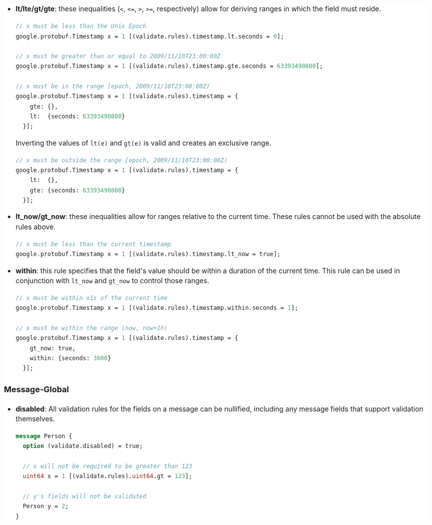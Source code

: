- **lt/lte/gt/gte**: these inequalities (`<`, `<=`, `>`, `>=`, respectively) allow for deriving ranges in which the field must reside.

  ```protobuf
  // x must be less than the Unix Epoch
  google.protobuf.Timestamp x = 1 [(validate.rules).timestamp.lt.seconds = 0];

  // x must be greater than or equal to 2009/11/10T23:00:00Z
  google.protobuf.Timestamp x = 1 [(validate.rules).timestamp.gte.seconds = 63393490800];

  // x must be in the range [epoch, 2009/11/10T23:00:00Z)
  google.protobuf.Timestamp x = 1 [(validate.rules).timestamp = {
      gte: {},
      lt:  {seconds: 63393490800}
    }];
  ```

  Inverting the values of `lt(e)` and `gt(e)` is valid and creates an exclusive range.

  ```protobuf
  // x must be outside the range [epoch, 2009/11/10T23:00:00Z)
  google.protobuf.Timestamp x = 1 [(validate.rules).timestamp = {
      lt:  {},
      gte: {seconds: 63393490800}
    }];
  ```

- **lt_now/gt_now**: these inequalities allow for ranges relative to the current time. These rules cannot be used with the absolute rules above.

  ```protobuf
  // x must be less than the current timestamp
  google.protobuf.Timestamp x = 1 [(validate.rules).timestamp.lt_now = true];
  ```

- **within**: this rule specifies that the field's value should be within a duration of the current time. This rule can be used in conjunction with `lt_now` and `gt_now` to control those ranges.

  ```protobuf
  // x must be within ±1s of the current time
  google.protobuf.Timestamp x = 1 [(validate.rules).timestamp.within.seconds = 1];

  // x must be within the range (now, now+1h)
  google.protobuf.Timestamp x = 1 [(validate.rules).timestamp = {
      gt_now: true,
      within: {seconds: 3600}
    }];
  ```

### Message-Global

- **disabled**: All validation rules for the fields on a message can be nullified, including any message fields that support validation themselves.

  ```protobuf
  message Person {
    option (validate.disabled) = true;

    // x will not be required to be greater than 123
    uint64 x = 1 [(validate.rules).uint64.gt = 123];

    // y's fields will not be validated
    Person y = 2;
  }
  ```


[protoc-source]: https://github.com/google/protobuf
[protoc-releases]: https://github.com/google/protobuf/releases
[pg*]: https://github.com/lyft/protoc-gen-star
[re2]: https://github.com/google/re2/wiki/Syntax
[wkts]: https://developers.google.com/protocol-buffers/docs/reference/google.protobuf